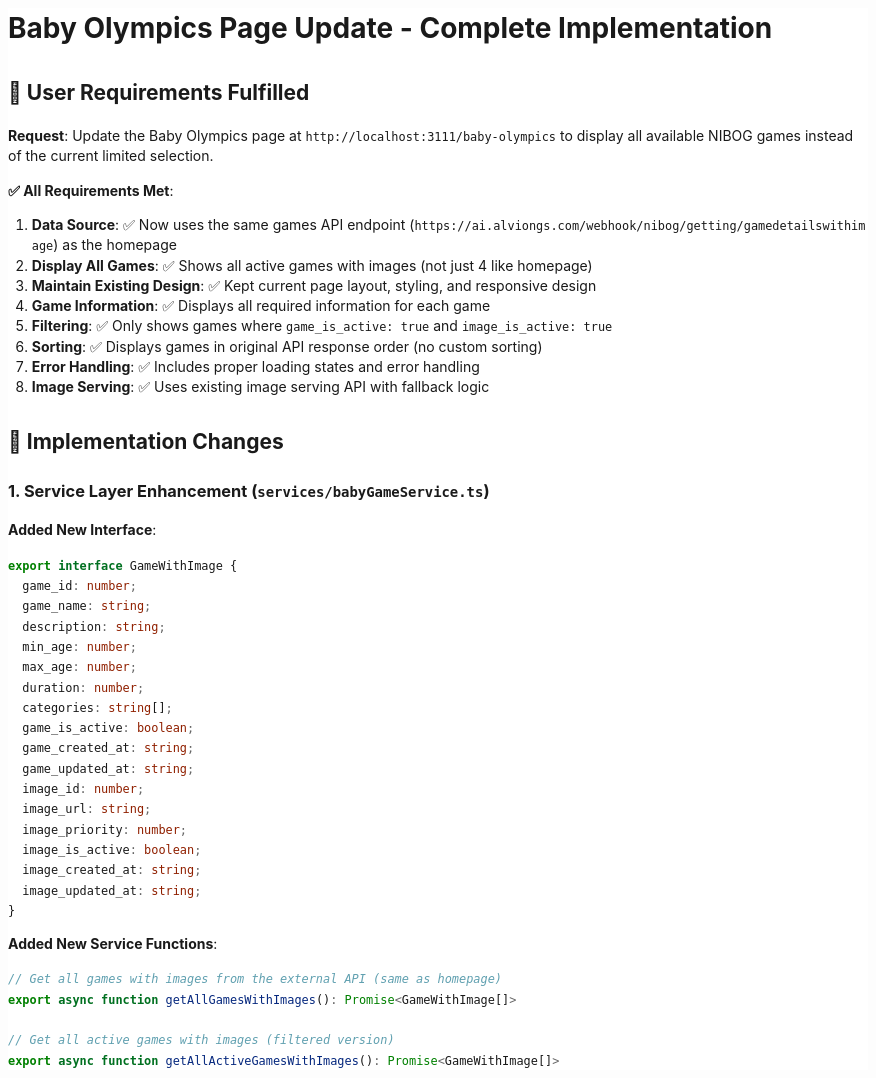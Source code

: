 # Baby Olympics Page Update - Complete Implementation

## 🎯 **User Requirements Fulfilled**

**Request**: Update the Baby Olympics page at `http://localhost:3111/baby-olympics` to display all available NIBOG games instead of the current limited selection.

**✅ All Requirements Met**:
1. **Data Source**: ✅ Now uses the same games API endpoint (`https://ai.alviongs.com/webhook/nibog/getting/gamedetailswithimage`) as the homepage
2. **Display All Games**: ✅ Shows all active games with images (not just 4 like homepage)
3. **Maintain Existing Design**: ✅ Kept current page layout, styling, and responsive design
4. **Game Information**: ✅ Displays all required information for each game
5. **Filtering**: ✅ Only shows games where `game_is_active: true` and `image_is_active: true`
6. **Sorting**: ✅ Displays games in original API response order (no custom sorting)
7. **Error Handling**: ✅ Includes proper loading states and error handling
8. **Image Serving**: ✅ Uses existing image serving API with fallback logic

## 🔧 **Implementation Changes**

### **1. Service Layer Enhancement** (`services/babyGameService.ts`)

**Added New Interface**:
```typescript
export interface GameWithImage {
  game_id: number;
  game_name: string;
  description: string;
  min_age: number;
  max_age: number;
  duration: number;
  categories: string[];
  game_is_active: boolean;
  game_created_at: string;
  game_updated_at: string;
  image_id: number;
  image_url: string;
  image_priority: number;
  image_is_active: boolean;
  image_created_at: string;
  image_updated_at: string;
}
```

**Added New Service Functions**:
```typescript
// Get all games with images from the external API (same as homepage)
export async function getAllGamesWithImages(): Promise<GameWithImage[]>

// Get all active games with images (filtered version)
export async function getAllActiveGamesWithImages(): Promise<GameWithImage[]>
```

